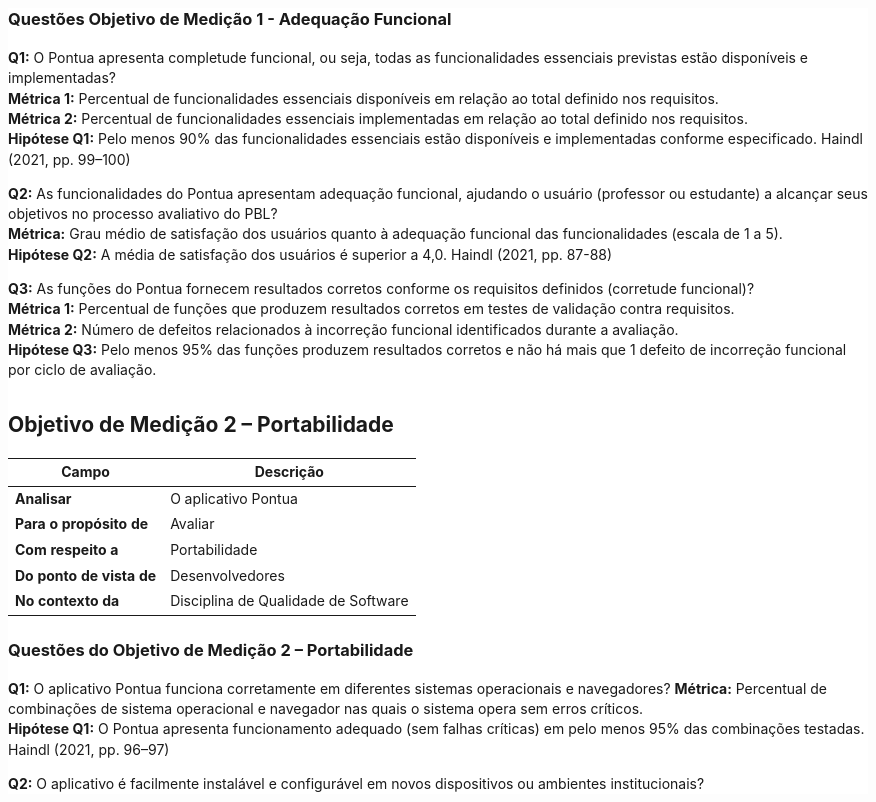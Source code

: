 ### Questões Objetivo de Medição 1 - Adequação Funcional


**Q1:** O Pontua apresenta completude funcional, ou seja, todas as funcionalidades essenciais previstas estão disponíveis e implementadas?  
**Métrica 1:** Percentual de funcionalidades essenciais disponíveis em relação ao total definido nos requisitos.  
**Métrica 2:** Percentual de funcionalidades essenciais implementadas em relação ao total definido nos requisitos.  
**Hipótese Q1:** Pelo menos 90% das funcionalidades essenciais estão disponíveis e implementadas conforme especificado. Haindl (2021, pp. 99–100)

**Q2:** As funcionalidades do Pontua apresentam adequação funcional, ajudando o usuário (professor ou estudante) a alcançar seus objetivos no processo avaliativo do PBL?  
**Métrica:** Grau médio de satisfação dos usuários quanto à adequação funcional das funcionalidades (escala de 1 a 5).  
**Hipótese Q2:** A média de satisfação dos usuários é superior a 4,0. Haindl (2021, pp. 87-88)

**Q3:** As funções do Pontua fornecem resultados corretos conforme os requisitos definidos (corretude funcional)?  
**Métrica 1:** Percentual de funções que produzem resultados corretos em testes de validação contra requisitos.  
**Métrica 2:** Número de defeitos relacionados à incorreção funcional identificados durante a avaliação.  
**Hipótese Q3:** Pelo menos 95% das funções produzem resultados corretos e não há mais que 1 defeito de incorreção funcional por ciclo de avaliação. 

## Objetivo de Medição 2 – Portabilidade

| **Campo** | **Descrição** |
|------------|----------------|
| **Analisar** | O aplicativo Pontua |
| **Para o propósito de** | Avaliar |
| **Com respeito a** | Portabilidade |
| **Do ponto de vista de** | Desenvolvedores |
| **No contexto da** | Disciplina de Qualidade de Software |

### Questões do Objetivo de Medição 2 – Portabilidade


**Q1:** O aplicativo Pontua funciona corretamente em diferentes sistemas operacionais e navegadores?
**Métrica:** Percentual de combinações de sistema operacional e navegador nas quais o sistema opera sem erros críticos.  
**Hipótese Q1:** O Pontua apresenta funcionamento adequado (sem falhas críticas) em pelo menos 95% das combinações testadas. Haindl (2021, pp. 96–97)

**Q2:** O aplicativo é facilmente instalável e configurável em novos dispositivos ou ambientes institucionais?
